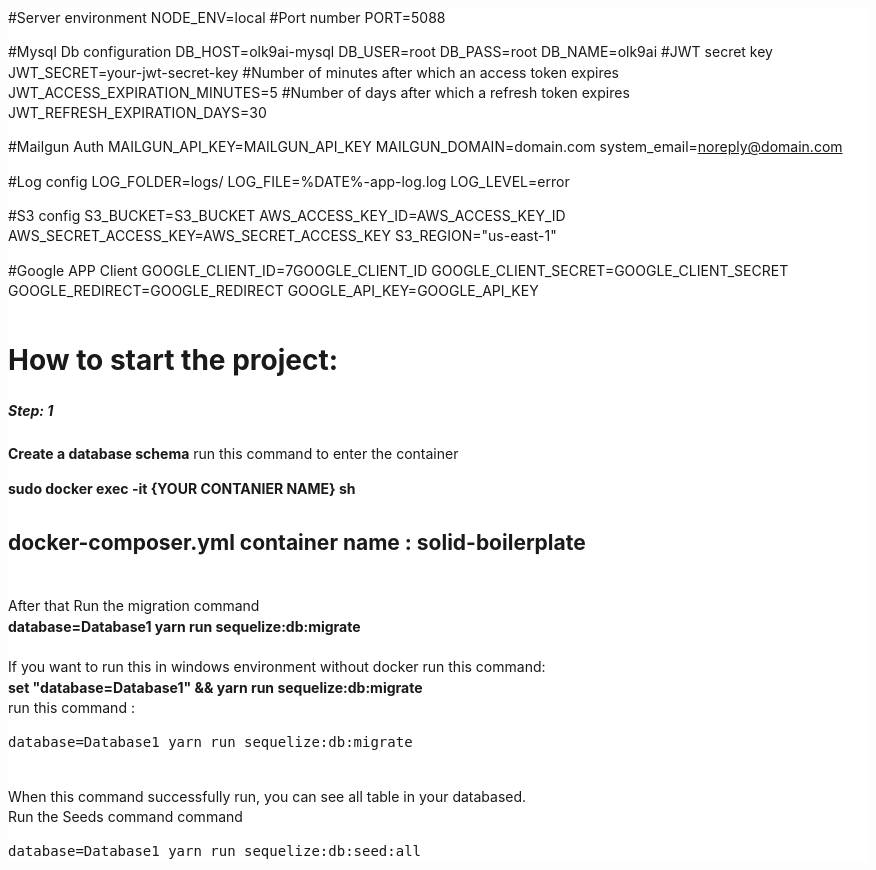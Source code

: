 #Server environment
NODE_ENV=local
#Port number
PORT=5088

#Mysql Db configuration
DB_HOST=olk9ai-mysql
DB_USER=root
DB_PASS=root
DB_NAME=olk9ai
#JWT secret key
JWT_SECRET=your-jwt-secret-key
#Number of minutes after which an access token expires
JWT_ACCESS_EXPIRATION_MINUTES=5
#Number of days after which a refresh token expires
JWT_REFRESH_EXPIRATION_DAYS=30

#Mailgun Auth
MAILGUN_API_KEY=MAILGUN_API_KEY
MAILGUN_DOMAIN=domain.com
system_email=noreply@domain.com

#Log config
LOG_FOLDER=logs/
LOG_FILE=%DATE%-app-log.log
LOG_LEVEL=error

#S3 config
S3_BUCKET=S3_BUCKET
AWS_ACCESS_KEY_ID=AWS_ACCESS_KEY_ID
AWS_SECRET_ACCESS_KEY=AWS_SECRET_ACCESS_KEY
S3_REGION="us-east-1"

#Google APP Client
GOOGLE_CLIENT_ID=7GOOGLE_CLIENT_ID
GOOGLE_CLIENT_SECRET=GOOGLE_CLIENT_SECRET
GOOGLE_REDIRECT=GOOGLE_REDIRECT
GOOGLE_API_KEY=GOOGLE_API_KEY

</code>
</pre>

<h1>How to start the project:</h1>
<h5>Step: 1</h5>

<b>Create a database schema</b>
run this command to enter the container

<b>sudo docker exec -it {YOUR CONTANIER NAME} sh</b>
## docker-composer.yml container name : solid-boilerplate
<br>
After that Run the migration command
<br>
<b>database=Database1 yarn run sequelize:db:migrate</b><br>
<br>If you want to run this in windows environment without docker run this command:</br>
<b>set "database=Database1" && yarn run sequelize:db:migrate</b><br>
run this command :
<pre>database=Database1 yarn run sequelize:db:migrate</pre>
<br>
When this command successfully run, you can see all table in your databased.
<br>
Run the Seeds command command
<br>
<pre>database=Database1 yarn run sequelize:db:seed:all</pre>
